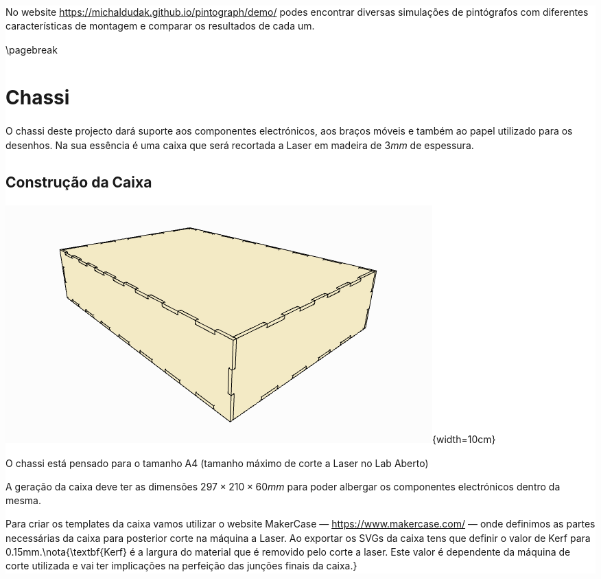 No website <https://michaldudak.github.io/pintograph/demo/> podes encontrar diversas simulações de pintógrafos com diferentes características de montagem e comparar os resultados de cada um.

\pagebreak
# Chassi

O chassi deste projecto dará suporte aos componentes electrónicos, aos braços móveis e também ao papel utilizado para os desenhos. Na sua essência é uma caixa que será recortada a Laser em madeira de $3mm$ de espessura.

## Construção da Caixa

![Caixa gerada no MakerCase.com](assets/20220925071954.png){width=10cm}

O chassi está pensado para o tamanho A4 (tamanho máximo de corte a Laser no Lab Aberto)

A geração da caixa deve ter as dimensões $297\times210\times60mm$ para poder albergar os componentes electrónicos dentro da mesma. 

Para criar os templates da caixa vamos utilizar o website MakerCase — <https://www.makercase.com/> — onde definimos as partes necessárias da caixa para posterior corte na máquina a Laser. Ao exportar os SVGs da caixa tens que definir o valor de Kerf para 0.15mm.\nota{\textbf{Kerf} é a largura do material que é removido pelo corte a laser. Este valor é dependente da máquina de corte utilizada e vai ter implicações na perfeição das junções finais da caixa.}
